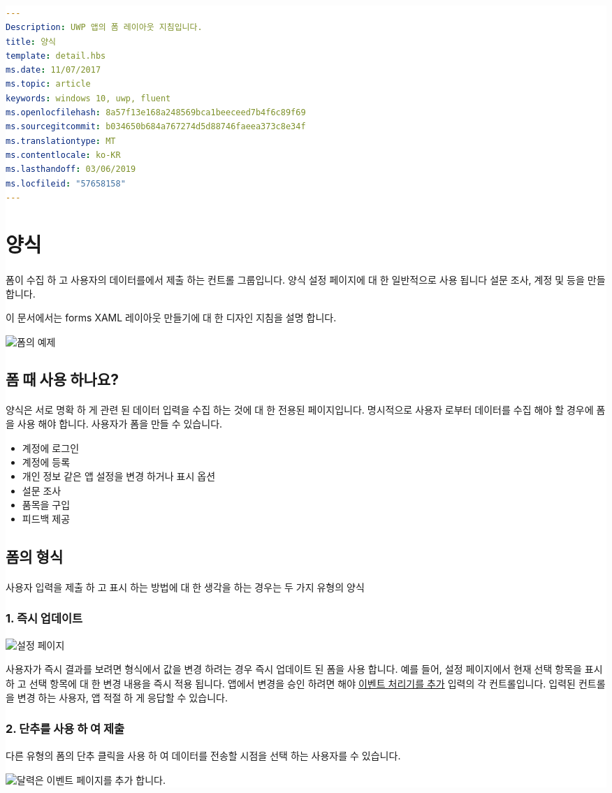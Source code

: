 ```yaml
---
Description: UWP 앱의 폼 레이아웃 지침입니다.
title: 양식
template: detail.hbs
ms.date: 11/07/2017
ms.topic: article
keywords: windows 10, uwp, fluent
ms.openlocfilehash: 8a57f13e168a248569bca1beeceed7b4f6c89f69
ms.sourcegitcommit: b034650b684a767274d5d88746faeea373c8e34f
ms.translationtype: MT
ms.contentlocale: ko-KR
ms.lasthandoff: 03/06/2019
ms.locfileid: "57658158"
---
```

# <a name="forms"></a>양식
폼이 수집 하 고 사용자의 데이터를에서 제출 하는 컨트롤 그룹입니다. 양식 설정 페이지에 대 한 일반적으로 사용 됩니다 설문 조사, 계정 및 등을 만들 합니다. 

이 문서에서는 forms XAML 레이아웃 만들기에 대 한 디자인 지침을 설명 합니다.

![폼의 예제](images/PivotHeader.png)

## <a name="when-should-you-use-a-form"></a>폼 때 사용 하나요?
양식은 서로 명확 하 게 관련 된 데이터 입력을 수집 하는 것에 대 한 전용된 페이지입니다. 명시적으로 사용자 로부터 데이터를 수집 해야 할 경우에 폼을 사용 해야 합니다. 사용자가 폼을 만들 수 있습니다.
- 계정에 로그인
- 계정에 등록
- 개인 정보 같은 앱 설정을 변경 하거나 표시 옵션
- 설문 조사
- 품목을 구입
- 피드백 제공

## <a name="types-of-forms"></a>폼의 형식

사용자 입력을 제출 하 고 표시 하는 방법에 대 한 생각을 하는 경우는 두 가지 유형의 양식

### <a name="1-instantly-updating"></a>1. 즉시 업데이트
![설정 페이지](images/control-examples/toggle-switch-news.png)

사용자가 즉시 결과를 보려면 형식에서 값을 변경 하려는 경우 즉시 업데이트 된 폼을 사용 합니다. 예를 들어, 설정 페이지에서 현재 선택 항목을 표시 하 고 선택 항목에 대 한 변경 내용을 즉시 적용 됩니다. 앱에서 변경을 승인 하려면 해야 [이벤트 처리기를 추가](controls-and-events-intro.md) 입력의 각 컨트롤입니다. 입력된 컨트롤을 변경 하는 사용자, 앱 적절 하 게 응답할 수 있습니다.

### <a name="2-submitting-with-button"></a>2. 단추를 사용 하 여 제출
다른 유형의 폼의 단추 클릭을 사용 하 여 데이터를 전송할 시점을 선택 하는 사용자를 수 있습니다.

![달력은 이벤트 페이지를 추가 합니다.](images/calendar-form.png)
